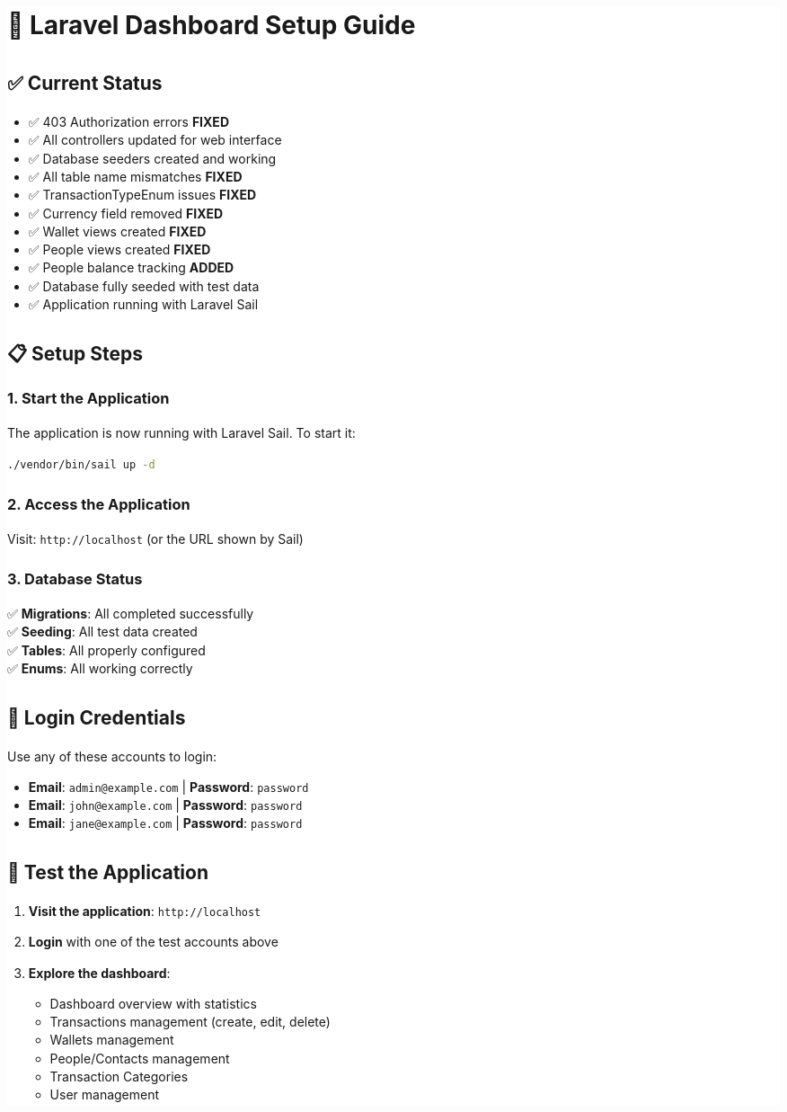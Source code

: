 # 🚀 Laravel Dashboard Setup Guide

## ✅ **Current Status**
- ✅ 403 Authorization errors **FIXED**
- ✅ All controllers updated for web interface
- ✅ Database seeders created and working
- ✅ All table name mismatches **FIXED**
- ✅ TransactionTypeEnum issues **FIXED**
- ✅ Currency field removed **FIXED**
- ✅ Wallet views created **FIXED**
- ✅ People views created **FIXED**
- ✅ People balance tracking **ADDED**
- ✅ Database fully seeded with test data
- ✅ Application running with Laravel Sail

## 📋 **Setup Steps**

### 1. **Start the Application**
The application is now running with Laravel Sail. To start it:

```bash
./vendor/bin/sail up -d
```

### 2. **Access the Application**
Visit: `http://localhost` (or the URL shown by Sail)

### 3. **Database Status**
✅ **Migrations**: All completed successfully  
✅ **Seeding**: All test data created  
✅ **Tables**: All properly configured  
✅ **Enums**: All working correctly  

## 🔑 **Login Credentials**
Use any of these accounts to login:
- **Email**: `admin@example.com` | **Password**: `password`
- **Email**: `john@example.com` | **Password**: `password`
- **Email**: `jane@example.com` | **Password**: `password`

## 🎯 **Test the Application**

1. **Visit the application**: `http://localhost`

2. **Login** with one of the test accounts above

3. **Explore the dashboard**:
   - Dashboard overview with statistics
   - Transactions management (create, edit, delete)
   - Wallets management
   - People/Contacts management
   - Transaction Categories
   - User management
